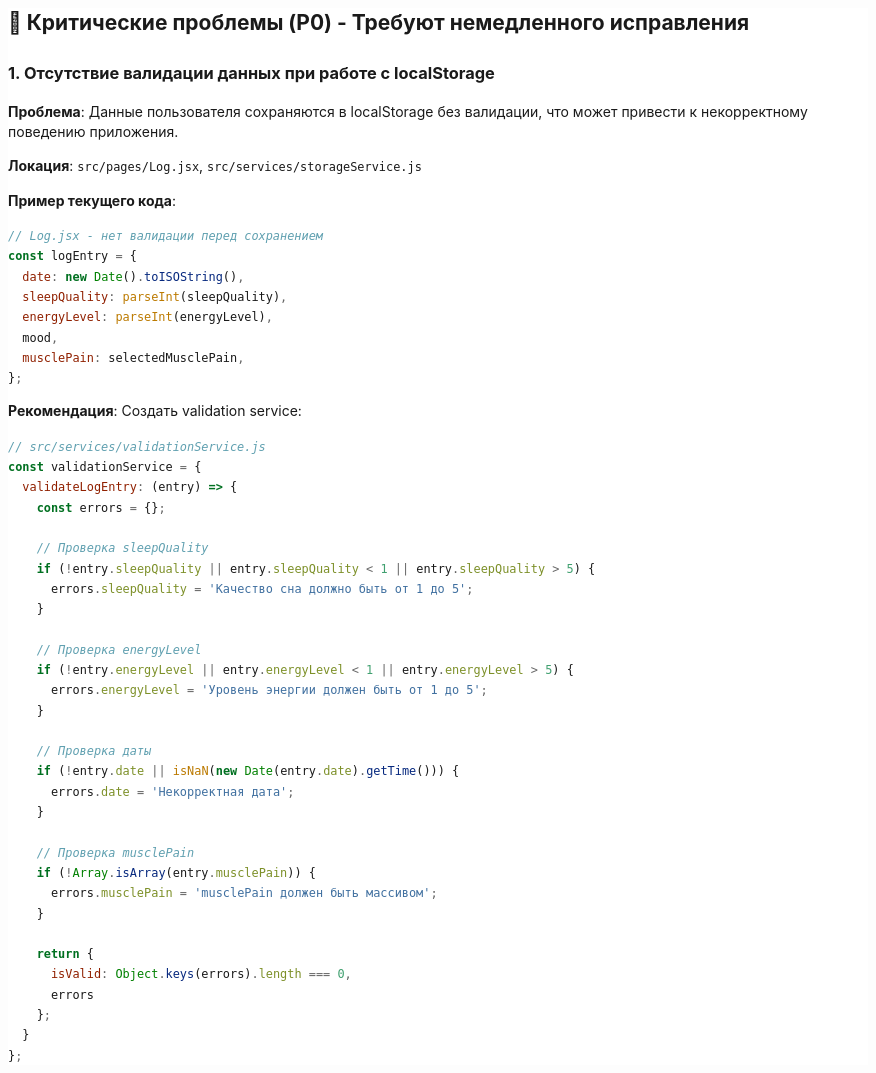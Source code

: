 
## 🔴 Критические проблемы (P0) - Требуют немедленного исправления

### 1. Отсутствие валидации данных при работе с localStorage

**Проблема**: Данные пользователя сохраняются в localStorage без валидации, что может привести к некорректному поведению приложения.

**Локация**: `src/pages/Log.jsx`, `src/services/storageService.js`

**Пример текущего кода**:
```javascript
// Log.jsx - нет валидации перед сохранением
const logEntry = {
  date: new Date().toISOString(),
  sleepQuality: parseInt(sleepQuality),
  energyLevel: parseInt(energyLevel),
  mood,
  musclePain: selectedMusclePain,
};
```

**Рекомендация**: Создать validation service:
```javascript
// src/services/validationService.js
const validationService = {
  validateLogEntry: (entry) => {
    const errors = {};
    
    // Проверка sleepQuality
    if (!entry.sleepQuality || entry.sleepQuality < 1 || entry.sleepQuality > 5) {
      errors.sleepQuality = 'Качество сна должно быть от 1 до 5';
    }
    
    // Проверка energyLevel
    if (!entry.energyLevel || entry.energyLevel < 1 || entry.energyLevel > 5) {
      errors.energyLevel = 'Уровень энергии должен быть от 1 до 5';
    }
    
    // Проверка даты
    if (!entry.date || isNaN(new Date(entry.date).getTime())) {
      errors.date = 'Некорректная дата';
    }
    
    // Проверка musclePain
    if (!Array.isArray(entry.musclePain)) {
      errors.musclePain = 'musclePain должен быть массивом';
    }
    
    return {
      isValid: Object.keys(errors).length === 0,
      errors
    };
  }
};
```
